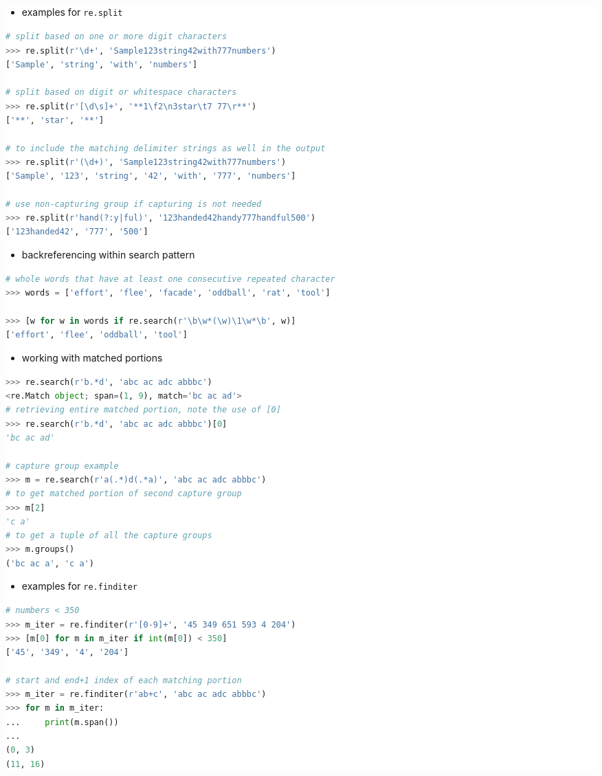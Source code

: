 * examples for `re.split`

```python
# split based on one or more digit characters
>>> re.split(r'\d+', 'Sample123string42with777numbers')
['Sample', 'string', 'with', 'numbers']

# split based on digit or whitespace characters
>>> re.split(r'[\d\s]+', '**1\f2\n3star\t7 77\r**')
['**', 'star', '**']

# to include the matching delimiter strings as well in the output
>>> re.split(r'(\d+)', 'Sample123string42with777numbers')
['Sample', '123', 'string', '42', 'with', '777', 'numbers']

# use non-capturing group if capturing is not needed
>>> re.split(r'hand(?:y|ful)', '123handed42handy777handful500')
['123handed42', '777', '500']
```

* backreferencing within search pattern

```python
# whole words that have at least one consecutive repeated character
>>> words = ['effort', 'flee', 'facade', 'oddball', 'rat', 'tool']

>>> [w for w in words if re.search(r'\b\w*(\w)\1\w*\b', w)]
['effort', 'flee', 'oddball', 'tool']
```

* working with matched portions

```python
>>> re.search(r'b.*d', 'abc ac adc abbbc')
<re.Match object; span=(1, 9), match='bc ac ad'>
# retrieving entire matched portion, note the use of [0]
>>> re.search(r'b.*d', 'abc ac adc abbbc')[0]
'bc ac ad'

# capture group example
>>> m = re.search(r'a(.*)d(.*a)', 'abc ac adc abbbc')
# to get matched portion of second capture group
>>> m[2]
'c a'
# to get a tuple of all the capture groups
>>> m.groups()
('bc ac a', 'c a')
```

* examples for `re.finditer`

```python
# numbers < 350
>>> m_iter = re.finditer(r'[0-9]+', '45 349 651 593 4 204')
>>> [m[0] for m in m_iter if int(m[0]) < 350]
['45', '349', '4', '204']

# start and end+1 index of each matching portion
>>> m_iter = re.finditer(r'ab+c', 'abc ac adc abbbc')
>>> for m in m_iter:
...     print(m.span())
...
(0, 3)
(11, 16)
```
